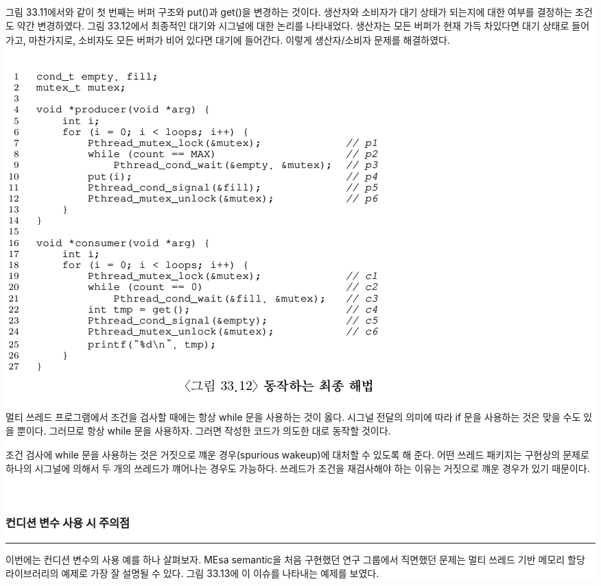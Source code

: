 
그림 33.11에서와 같이 첫 번째는 버퍼 구조와 put()과 get()을 변경하는 것이다.
생산자와 소비자가 대기 상태가 되는지에 대한 여부를 결정하는 조건도 약간 변경하였다.
그림 33.12에서 최종적인 대기와 시그널에 대한 논리를 나타내었다.
생산자는 모든 버퍼가 현재 가득 차있다면 대기 상태로 들어가고, 마찬가지로, 소비자도 모든 버퍼가 비어 있다면 대기에 들어간다.
이렇게 생산자/소비자 문제를 해결하였다.

![img](assets/img/inpost/78.png)

멀티 쓰레드 프로그램에서 조건을 검사할 때에는 항상 while 문을 사용하는 것이 옳다.
시그널 전달의 의미에 따라 if 문을 사용하는 것은 맞을 수도 있을 뿐이다.
그러므로 항상 while 문을 사용하자. 그러면 작성한 코드가 의도한 대로 동작할 것이다.

조건 검사에 while 문을 사용하는 것은 거짓으로 꺠운 경우(spurious wakeup)에 대처할 수 있도록 해 준다.
어떤 쓰레드 패키지는 구현상의 문제로 하나의 시그널에 의해서 두 개의 쓰레드가 꺠어나는 경우도 가능하다.
쓰레드가 조건을 재검사해야 하는 이유는 거짓으로 꺠운 경우가 있기 때문이다.

<br/>

### 컨디션 변수 사용 시 주의점

---

이번에는 컨디션 변수의 사용 예를 하나 살펴보자.
MEsa semantic을 처음 구현했던 연구 그룹에서 직면했던 문제는 멀티 쓰레드 기반 메모리 할당 라이브러리의 예제로 가장 잘 설명될 수 있다.
그림 33.13에 이 이슈를 나타내는 예제를 보였다.
